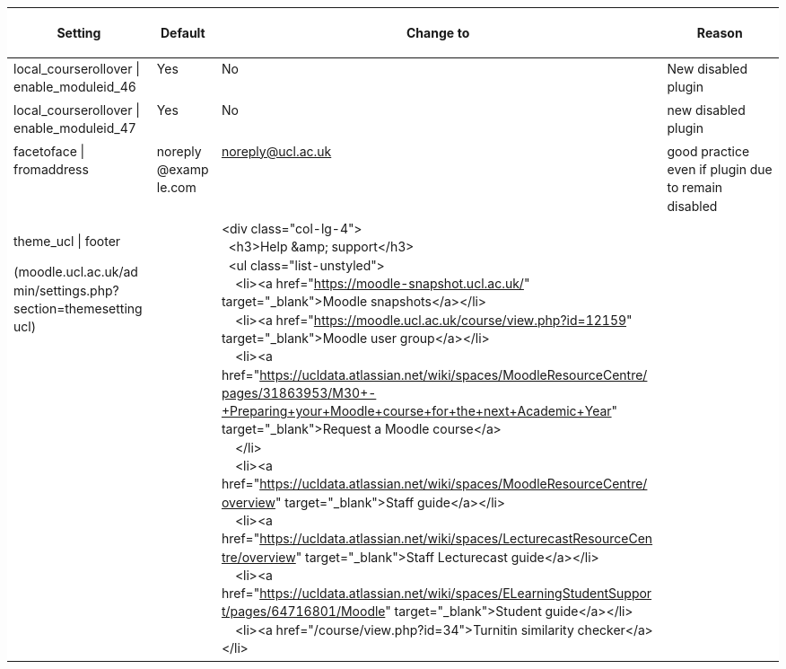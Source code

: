<table>
<thead>
<tr class="header">
<th><p>Setting</p></th>
<th><p>Default</p></th>
<th><div class="content-wrapper">
<p>Change to</p>
</div></th>
<th><div class="content-wrapper">
<p>Reason</p>
</div></th>
</tr>
</thead>
<tbody>
<tr class="odd">
<td>local_courserollover | enable_moduleid_46</td>
<td>Yes</td>
<td>No</td>
<td>New disabled plugin</td>
</tr>
<tr class="even">
<td>local_courserollover | enable_moduleid_47</td>
<td>Yes</td>
<td>No</td>
<td>new disabled plugin</td>
</tr>
<tr class="odd">
<td>facetoface | fromaddress</td>
<td>noreply@example.com</td>
<td><a href="mailto:noreply@ucl.ac.uk">noreply@ucl.ac.uk</a></td>
<td>good practice even if plugin due to remain disabled</td>
</tr>
<tr class="even">
<td><p>theme_ucl | footer</p>
<p>(moodle.ucl.ac.uk/admin/settings.php?section=themesettingucl)</p></td>
<td><br />
</td>
<td>&lt;div class=&quot;col-lg-4&quot;&gt;<br />
  &lt;h3&gt;Help &amp;amp; support&lt;/h3&gt;<br />
  &lt;ul class=&quot;list-unstyled&quot;&gt;<br />
    &lt;li&gt;&lt;a href=&quot;<a href="https://moodle-snapshot.ucl.ac.uk/" class="uri">https://moodle-snapshot.ucl.ac.uk/</a>&quot; target=&quot;_blank&quot;&gt;Moodle snapshots&lt;/a&gt;&lt;/li&gt;<br />
    &lt;li&gt;&lt;a href=&quot;<a href="https://moodle.ucl.ac.uk/course/view.php?id=12159" class="uri">https://moodle.ucl.ac.uk/course/view.php?id=12159</a>&quot; target=&quot;_blank&quot;&gt;Moodle user group&lt;/a&gt;&lt;/li&gt;<br />
    &lt;li&gt;&lt;a href=&quot;<a href="https://ucldata.atlassian.net/wiki/spaces/MoodleResourceCentre/pages/31863953/M30+-+Preparing+your+Moodle+course+for+the+next+Academic+Year" class="uri">https://ucldata.atlassian.net/wiki/spaces/MoodleResourceCentre/pages/31863953/M30+-+Preparing+your+Moodle+course+for+the+next+Academic+Year</a>&quot; target=&quot;_blank&quot;&gt;Request a Moodle course&lt;/a&gt;<br />
    &lt;/li&gt;<br />
    &lt;li&gt;&lt;a href=&quot;<a href="https://ucldata.atlassian.net/wiki/spaces/MoodleResourceCentre/overview" class="uri">https://ucldata.atlassian.net/wiki/spaces/MoodleResourceCentre/overview</a>&quot; target=&quot;_blank&quot;&gt;Staff guide&lt;/a&gt;&lt;/li&gt;<br />
    &lt;li&gt;&lt;a href=&quot;<a href="https://ucldata.atlassian.net/wiki/spaces/LecturecastResourceCentre/overview" class="uri">https://ucldata.atlassian.net/wiki/spaces/LecturecastResourceCentre/overview</a>&quot; target=&quot;_blank&quot;&gt;Staff Lecturecast guide&lt;/a&gt;&lt;/li&gt;<br />
    &lt;li&gt;&lt;a href=&quot;<a href="https://ucldata.atlassian.net/wiki/spaces/ELearningStudentSupport/pages/64716801/Moodle" class="uri">https://ucldata.atlassian.net/wiki/spaces/ELearningStudentSupport/pages/64716801/Moodle</a>&quot; target=&quot;_blank&quot;&gt;Student guide&lt;/a&gt;&lt;/li&gt;<br />
    &lt;li&gt;&lt;a href=&quot;/course/view.php?id=34&quot;&gt;Turnitin similarity checker&lt;/a&gt;&lt;/li&gt;<br />